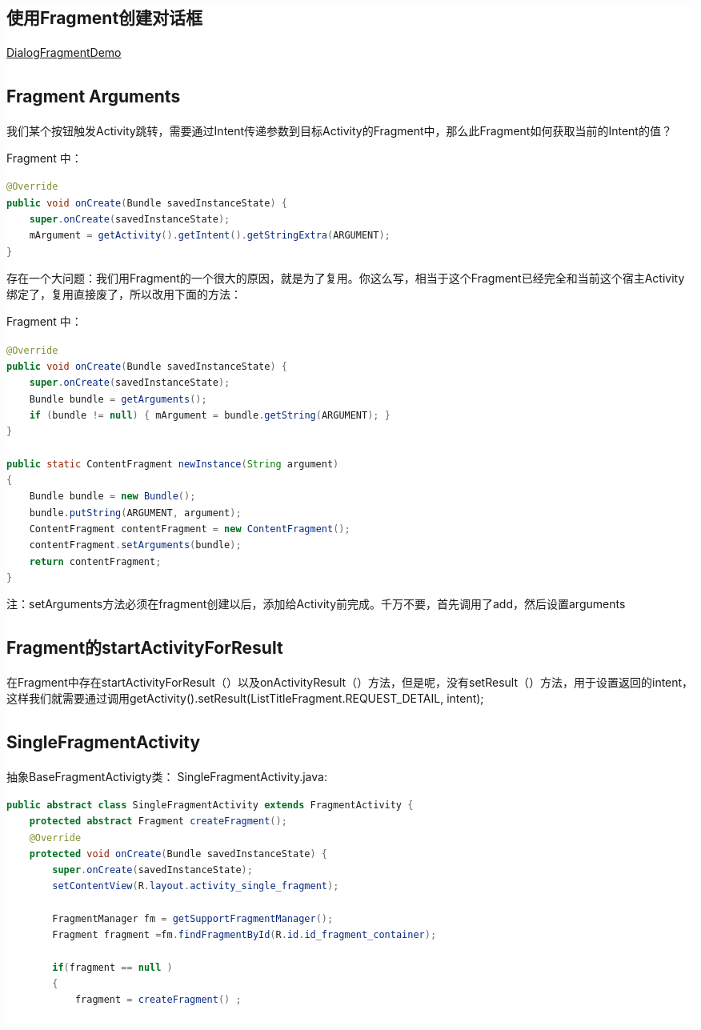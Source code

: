 ## 使用Fragment创建对话框

[DialogFragmentDemo](https://github.com/Mcl-123/DialogFragmentDemo)

## Fragment Arguments

我们某个按钮触发Activity跳转，需要通过Intent传递参数到目标Activity的Fragment中，那么此Fragment如何获取当前的Intent的值？

Fragment 中：

```java
@Override
public void onCreate(Bundle savedInstanceState) {
    super.onCreate(savedInstanceState);
    mArgument = getActivity().getIntent().getStringExtra(ARGUMENT);
}
```

存在一个大问题：我们用Fragment的一个很大的原因，就是为了复用。你这么写，相当于这个Fragment已经完全和当前这个宿主Activity绑定了，复用直接废了，所以改用下面的方法：

Fragment 中：

```java
@Override
public void onCreate(Bundle savedInstanceState) {
    super.onCreate(savedInstanceState);
    Bundle bundle = getArguments();
    if (bundle != null) { mArgument = bundle.getString(ARGUMENT); }
}

public static ContentFragment newInstance(String argument)
{
    Bundle bundle = new Bundle();
    bundle.putString(ARGUMENT, argument);
    ContentFragment contentFragment = new ContentFragment();
    contentFragment.setArguments(bundle);
    return contentFragment;
}
```

注：setArguments方法必须在fragment创建以后，添加给Activity前完成。千万不要，首先调用了add，然后设置arguments

## Fragment的startActivityForResult

在Fragment中存在startActivityForResult（）以及onActivityResult（）方法，但是呢，没有setResult（）方法，用于设置返回的intent，这样我们就需要通过调用getActivity().setResult(ListTitleFragment.REQUEST_DETAIL, intent);

## SingleFragmentActivity

抽象BaseFragmentActivigty类： SingleFragmentActivity.java:

```java
public abstract class SingleFragmentActivity extends FragmentActivity {
	protected abstract Fragment createFragment();
	@Override
	protected void onCreate(Bundle savedInstanceState) {
		super.onCreate(savedInstanceState);
		setContentView(R.layout.activity_single_fragment);
	
		FragmentManager fm = getSupportFragmentManager();
		Fragment fragment =fm.findFragmentById(R.id.id_fragment_container);
		
		if(fragment == null )
		{
			fragment = createFragment() ;
			
```